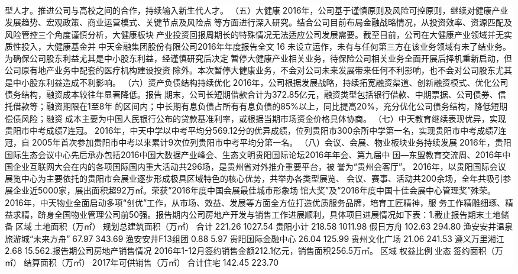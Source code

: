 型人才。推进公司与高校之间的合作，持续输入新生代人才。
（五）大健康
2016年，公司基于谨慎原则及风险可控原则，继续对健康产业发展趋势、宏观政策、商业运营模式、关键节点及风险点
等方面进行深入研究。结合公司目前布局金融战略情况，从投资效率、资源匹配及风险管控三个角度谨慎分析，大健康板块
产业投资回报周期长的特殊情况无法适应公司发展需要。截至目前，公司在大健康产业领域并无实质性投入，大健康基金并
中天金融集团股份有限公司2016年年度报告全文
16
未设立运作，未有与任何第三方在该业务领域有未了结业务。为确保公司股东利益尤其是中小股东利益，经谨慎研究后决定
暂停大健康产业相关业务，待保险公司相关业务全面开展后择机重新启动，但公司原有地产业务中配套的医疗机构建设投资
除外。本次暂停大健康业务，不会对公司未来发展带来任何不利影响，也不会对公司股东尤其是中小股东利益造成不利影响。
（六）资产负债结构持续优化
2016年，公司根据发展战略，持续拓宽融资渠道、创新融资模式、优化公司债务结构，融资成本较往年显著降低。报告
期末，公司长短期借款合计为372.85亿元，融资类型包括银行借款、中期票据、公司债券、信托借款等；融资期限在1至8年
的区间内；中长期有息负债占所有有息负债的85%以上，同比提高20%，充分优化公司债务结构，降低短期偿债风险；融资
成本主要为中国人民银行公布的贷款基准利率，或根据当期市场资金价格具体协商。
（七）中天教育继续表现优异，实现贵阳市中考成绩7连冠。
2016年，中天中学以中考平均分569.12分的优异成绩，位列贵阳市300余所中学第一名，实现贵阳市中考成绩7连冠，自
2005年首次参加贵阳市中考以来累计9次位列贵阳市中考平均分第一名。
（八）会议、会展、物业板块业务持续发展
2016年，贵阳国际生态会议中心先后承办包括2016中国大数据产业峰会、生态文明贵阳国际论坛2016年年会、第九届中
国—东盟教育交流周、2016年中国企业互联网大会在内的各项国际国内重大活动共296场，是贵州省对外推介重要平台，被
誉为“贵州会客厅”。
2016年，以贵阳国际会议展览中心为主要依托的贵阳市会展业逐步形成极具区域特色的核心优势，共举办各类型展览、
会议、赛事、活动共200余场，全年共吸引参展企业近5000家，展出面积超92万㎡。荣获“2016年度中国会展最佳城市形象场
馆大奖”及“2016年度中国十佳会展中心管理奖”殊荣。
2016年，中天物业全面启动多项“创优”工作，从市场、效益、发展等方面全方位打造优质服务品牌，培育工匠精神，服
务工作精雕细琢、精益求精，跻身全国物业管理公司前50强。报告期内公司房地产开发与销售工作进展顺利，具体项目进展情况如下表：1.截止报告期末土地储备
区域
土地面积（万㎡）
规划总建筑面积（万㎡）
合计
221.26
1027.54
贵阳小计
218.58
1011.98
假日方舟
102.63
294.80
渔安安井温泉旅游城“未来方舟”
67.97
343.69
渔安安井F13组团
0.88
5.97
贵阳国际金融中心
26.04
125.99
贵州文化广场
21.06
241.53
遵义万里湘江
2.68
15.562.报告期公司房地产销售情况
2016年1-12月签约销售金额212.1亿元，销售面积256.5万㎡。
区域
权益比例
业态
签约面积（万㎡）
结算面积（万㎡）
2017年可供销售（万㎡）
合计住宅
142.45
223.70